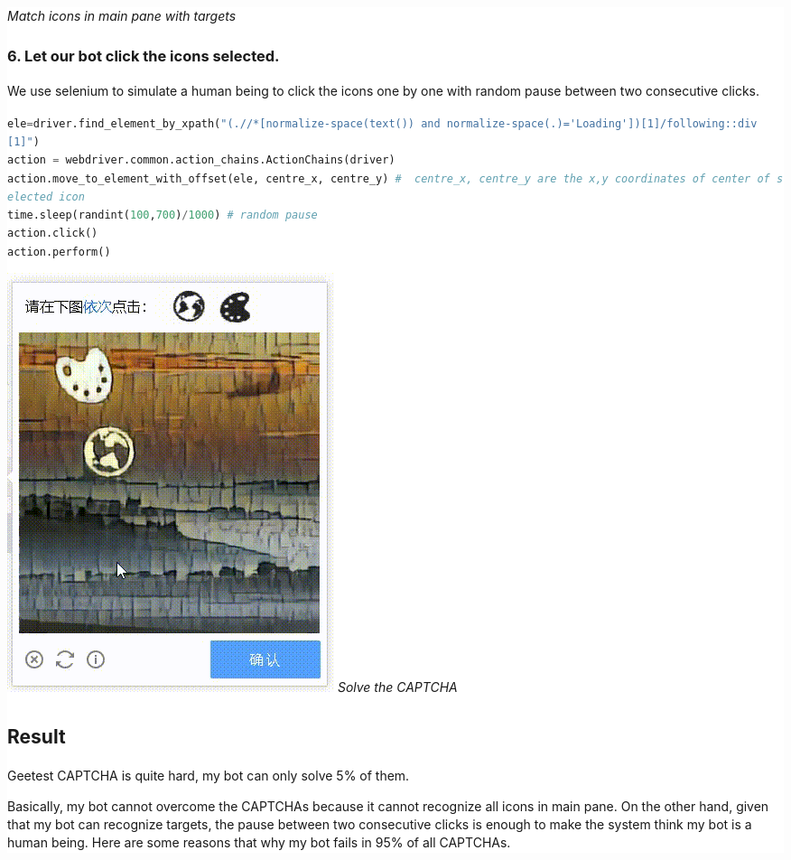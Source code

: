 *Match icons in main pane with targets*

### 6. Let our bot click the icons selected.

We use selenium to simulate a human being to click the icons one by one with random pause between two consecutive clicks.

```python
ele=driver.find_element_by_xpath("(.//*[normalize-space(text()) and normalize-space(.)='Loading'])[1]/following::div[1]")
action = webdriver.common.action_chains.ActionChains(driver)
action.move_to_element_with_offset(ele, centre_x, centre_y) #  centre_x, centre_y are the x,y coordinates of center of selected icon
time.sleep(randint(100,700)/1000) # random pause
action.click()
action.perform()
```

![Solve the CAPTCHA](../../images/attempt-to-solve-geetest-captcha/complete-demo-CAPTCHA.gif)
*Solve the CAPTCHA*

## Result
Geetest CAPTCHA is quite hard, my bot can only solve 5% of them.

Basically, my bot cannot overcome the CAPTCHAs because it cannot recognize all icons in main pane. On the other hand, given that my bot can recognize targets, the pause between two consecutive clicks is enough to make the system think my bot is a human being.
Here are some reasons that why my bot fails in 95% of all CAPTCHAs.
